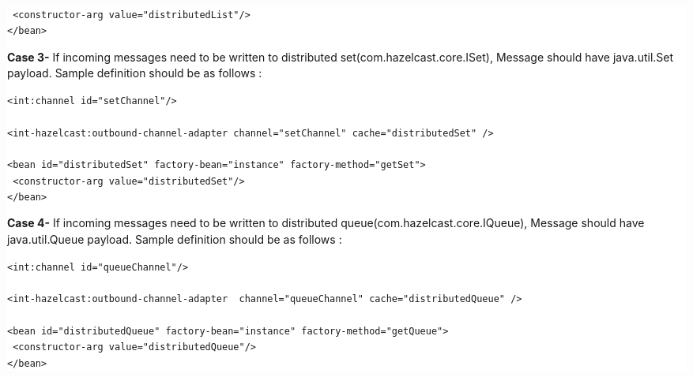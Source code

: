 ```
 <constructor-arg value="distributedList"/> 
</bean> 
```
**Case 3-** If incoming messages need to be written to distributed set(com.hazelcast.core.ISet), Message should have java.util.Set payload. Sample definition should be as follows : 
```
<int:channel id="setChannel"/> 

<int-hazelcast:outbound-channel-adapter channel="setChannel" cache="distributedSet" /> 
  
<bean id="distributedSet" factory-bean="instance" factory-method="getSet"> 
 <constructor-arg value="distributedSet"/> 
</bean> 
```
**Case 4-** If incoming messages need to be written to distributed queue(com.hazelcast.core.IQueue), Message should have java.util.Queue payload. Sample definition should be as follows : 
```
<int:channel id="queueChannel"/> 
   
<int-hazelcast:outbound-channel-adapter  channel="queueChannel" cache="distributedQueue" /> 
   
<bean id="distributedQueue" factory-bean="instance" factory-method="getQueue"> 
 <constructor-arg value="distributedQueue"/> 
</bean> 
``` 
